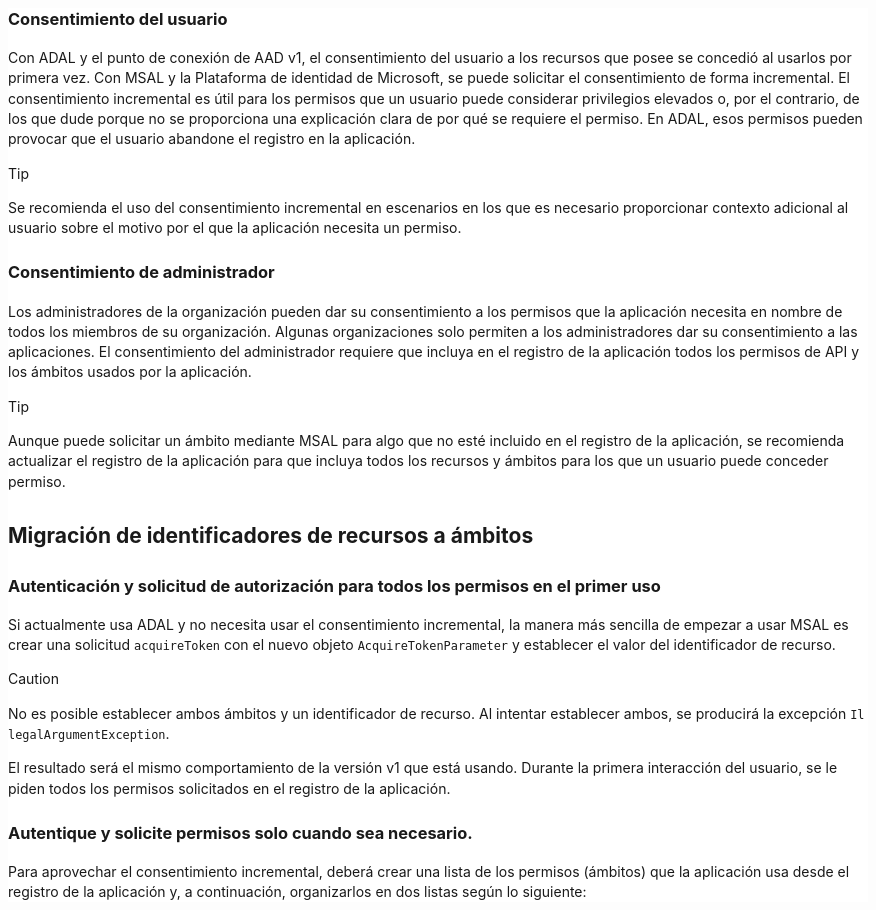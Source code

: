 ### <a name="user-consent"></a>Consentimiento del usuario

Con ADAL y el punto de conexión de AAD v1, el consentimiento del usuario a los recursos que posee se concedió al usarlos por primera vez. Con MSAL y la Plataforma de identidad de Microsoft, se puede solicitar el consentimiento de forma incremental. El consentimiento incremental es útil para los permisos que un usuario puede considerar privilegios elevados o, por el contrario, de los que dude porque no se proporciona una explicación clara de por qué se requiere el permiso. En ADAL, esos permisos pueden provocar que el usuario abandone el registro en la aplicación.

> [!TIP]
> Se recomienda el uso del consentimiento incremental en escenarios en los que es necesario proporcionar contexto adicional al usuario sobre el motivo por el que la aplicación necesita un permiso.

### <a name="admin-consent"></a>Consentimiento de administrador

Los administradores de la organización pueden dar su consentimiento a los permisos que la aplicación necesita en nombre de todos los miembros de su organización. Algunas organizaciones solo permiten a los administradores dar su consentimiento a las aplicaciones. El consentimiento del administrador requiere que incluya en el registro de la aplicación todos los permisos de API y los ámbitos usados por la aplicación.

> [!TIP]
> Aunque puede solicitar un ámbito mediante MSAL para algo que no esté incluido en el registro de la aplicación, se recomienda actualizar el registro de la aplicación para que incluya todos los recursos y ámbitos para los que un usuario puede conceder permiso.

## <a name="migrating-from-resource-ids-to-scopes"></a>Migración de identificadores de recursos a ámbitos

### <a name="authenticate-and-request-authorization-for-all-permissions-on-first-use"></a>Autenticación y solicitud de autorización para todos los permisos en el primer uso

Si actualmente usa ADAL y no necesita usar el consentimiento incremental, la manera más sencilla de empezar a usar MSAL es crear una solicitud `acquireToken` con el nuevo objeto `AcquireTokenParameter` y establecer el valor del identificador de recurso.

> [!CAUTION]
> No es posible establecer ambos ámbitos y un identificador de recurso. Al intentar establecer ambos, se producirá la excepción `IllegalArgumentException`.

 El resultado será el mismo comportamiento de la versión v1 que está usando. Durante la primera interacción del usuario, se le piden todos los permisos solicitados en el registro de la aplicación.

### <a name="authenticate-and-request-permissions-only-as-needed"></a>Autentique y solicite permisos solo cuando sea necesario.

Para aprovechar el consentimiento incremental, deberá crear una lista de los permisos (ámbitos) que la aplicación usa desde el registro de la aplicación y, a continuación, organizarlos en dos listas según lo siguiente:
